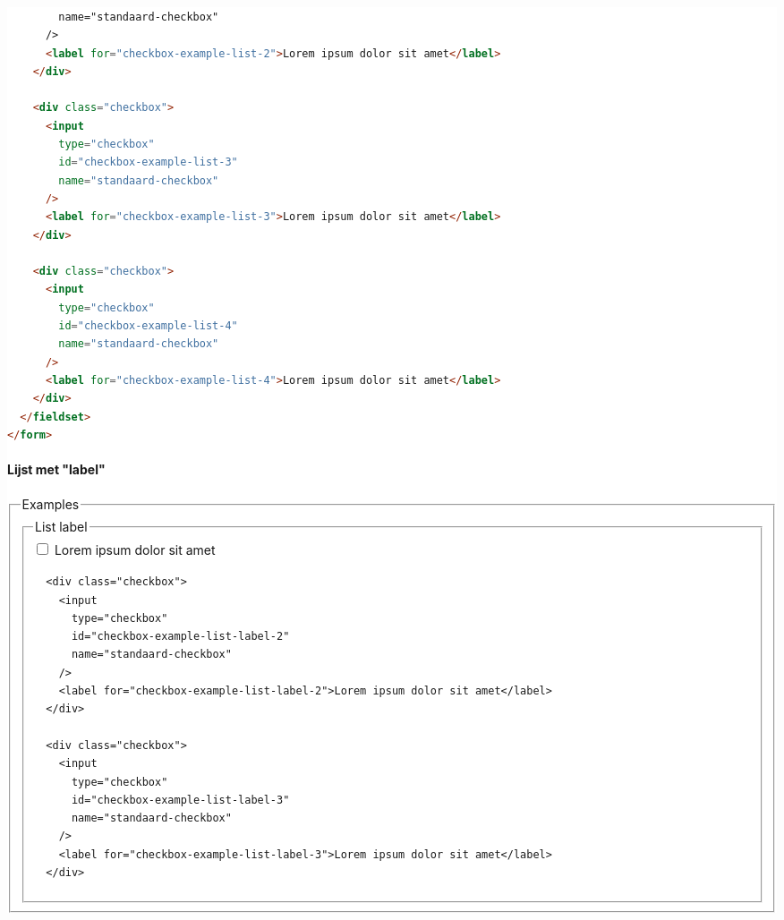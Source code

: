 ```html
        name="standaard-checkbox"
      />
      <label for="checkbox-example-list-2">Lorem ipsum dolor sit amet</label>
    </div>

    <div class="checkbox">
      <input
        type="checkbox"
        id="checkbox-example-list-3"
        name="standaard-checkbox"
      />
      <label for="checkbox-example-list-3">Lorem ipsum dolor sit amet</label>
    </div>

    <div class="checkbox">
      <input
        type="checkbox"
        id="checkbox-example-list-4"
        name="standaard-checkbox"
      />
      <label for="checkbox-example-list-4">Lorem ipsum dolor sit amet</label>
    </div>
  </fieldset>
</form>
```

#### Lijst met "label"

<form action="" method="post">
  <fieldset>
    <legend>Examples</legend>
    <fieldset>
      <legend>List label</legend>
      <div class="checkbox">
        <input
          type="checkbox"
          id="checkbox-example-list-label-1"
          name="standaard-checkbox"
        />
        <label for="checkbox-example-list-label-1">Lorem ipsum dolor sit amet</label>
      </div>

      <div class="checkbox">
        <input
          type="checkbox"
          id="checkbox-example-list-label-2"
          name="standaard-checkbox"
        />
        <label for="checkbox-example-list-label-2">Lorem ipsum dolor sit amet</label>
      </div>

      <div class="checkbox">
        <input
          type="checkbox"
          id="checkbox-example-list-label-3"
          name="standaard-checkbox"
        />
        <label for="checkbox-example-list-label-3">Lorem ipsum dolor sit amet</label>
      </div>
